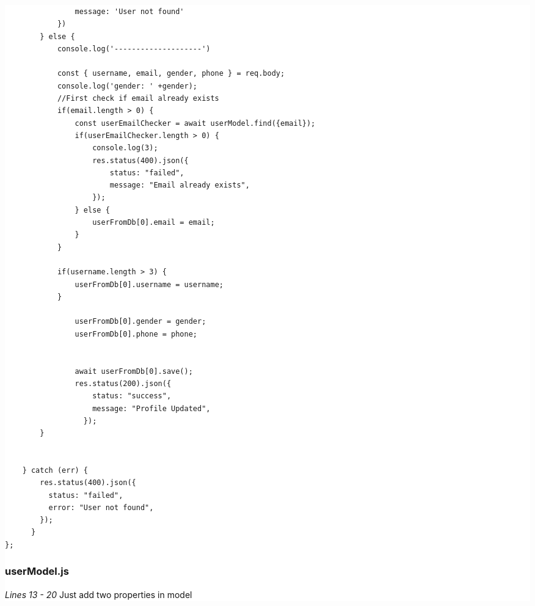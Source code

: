 ```
                message: 'User not found'
            })
        } else {
            console.log('--------------------')

            const { username, email, gender, phone } = req.body;
            console.log('gender: ' +gender);
            //First check if email already exists
            if(email.length > 0) {
                const userEmailChecker = await userModel.find({email});
                if(userEmailChecker.length > 0) {
                    console.log(3);
                    res.status(400).json({
                        status: "failed",
                        message: "Email already exists",
                    });
                } else {
                    userFromDb[0].email = email;
                }
            }
    
            if(username.length > 3) {
                userFromDb[0].username = username;
            }
    
                userFromDb[0].gender = gender;
                userFromDb[0].phone = phone;
      
                
                await userFromDb[0].save();
                res.status(200).json({
                    status: "success",
                    message: "Profile Updated",
                  });
        }
        
        
    } catch (err) {
        res.status(400).json({
          status: "failed",
          error: "User not found",
        });
      }
};

```

### userModel.js

*Lines 13 - 20* Just add two properties in model

